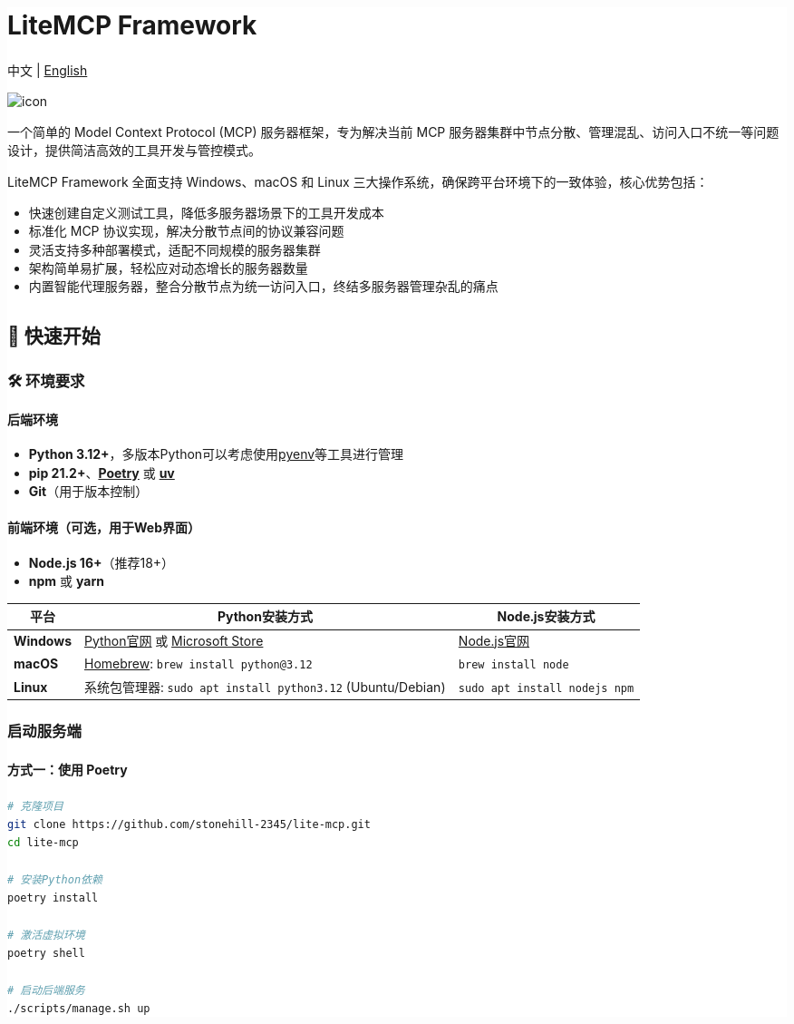 # LiteMCP Framework

中文 | [English](../README.md)

![icon](ProjectIcon.png)

一个简单的 Model Context Protocol (MCP) 服务器框架，专为解决当前 MCP 服务器集群中节点分散、管理混乱、访问入口不统一等问题设计，提供简洁高效的工具开发与管控模式。

LiteMCP Framework 全面支持 Windows、macOS 和 Linux 三大操作系统，确保跨平台环境下的一致体验，核心优势包括：
- 快速创建自定义测试工具，降低多服务器场景下的工具开发成本
- 标准化 MCP 协议实现，解决分散节点间的协议兼容问题
- 灵活支持多种部署模式，适配不同规模的服务器集群
- 架构简单易扩展，轻松应对动态增长的服务器数量
- 内置智能代理服务器，整合分散节点为统一访问入口，终结多服务器管理杂乱的痛点

## 🚀 快速开始

### 🛠️ 环境要求

#### 后端环境
- **Python 3.12+**，多版本Python可以考虑使用[pyenv](https://github.com/pyenv/pyenv)等工具进行管理
- **pip 21.2+**、**[Poetry](https://python-poetry.org/)** 或 **[uv](https://docs.astral.sh/uv/)**
- **Git**（用于版本控制）

#### 前端环境（可选，用于Web界面）
- **Node.js 16+**（推荐18+）
- **npm** 或 **yarn**

| 平台 | Python安装方式 | Node.js安装方式 |
|------|---------------|----------------|
| **Windows** | [Python官网](https://python.org/downloads/) 或 [Microsoft Store](https://apps.microsoft.com/detail/9nrwmjp3717k) | [Node.js官网](https://nodejs.org/) |
| **macOS** | [Homebrew](https://brew.sh/): `brew install python@3.12` | `brew install node` |
| **Linux** | 系统包管理器: `sudo apt install python3.12` (Ubuntu/Debian) | `sudo apt install nodejs npm` |

### 启动服务端

#### 方式一：使用 Poetry

```bash
# 克隆项目
git clone https://github.com/stonehill-2345/lite-mcp.git
cd lite-mcp

# 安装Python依赖
poetry install

# 激活虚拟环境
poetry shell

# 启动后端服务
./scripts/manage.sh up
```
